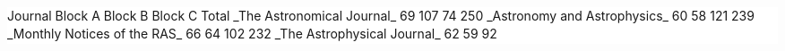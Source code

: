 <tr>

<th>Journal</th>

<th style="text-align:center">Block A</th>

<th style="text-align:center">Block B</th>

<th style="text-align:center">Block C</th>

<th style="text-align:center">Total</th>

</tr>

<tr>

<td>_The Astronomical Journal_</td>

<td style="text-align:center">69</td>

<td style="text-align:center">107</td>

<td style="text-align:center">74</td>

<td style="text-align:center">250</td>

</tr>

<tr>

<td>_Astronomy and Astrophysics_</td>

<td style="text-align:center">60</td>

<td style="text-align:center">58</td>

<td style="text-align:center">121</td>

<td style="text-align:center">239</td>

</tr>

<tr>

<td>_Monthly Notices of the RAS_</td>

<td style="text-align:center">66</td>

<td style="text-align:center">64</td>

<td style="text-align:center">102</td>

<td style="text-align:center">232</td>

</tr>

<tr>

<td>_The Astrophysical Journal_</td>

<td style="text-align:center">62</td>

<td style="text-align:center">59</td>

<td style="text-align:center">92</td>

